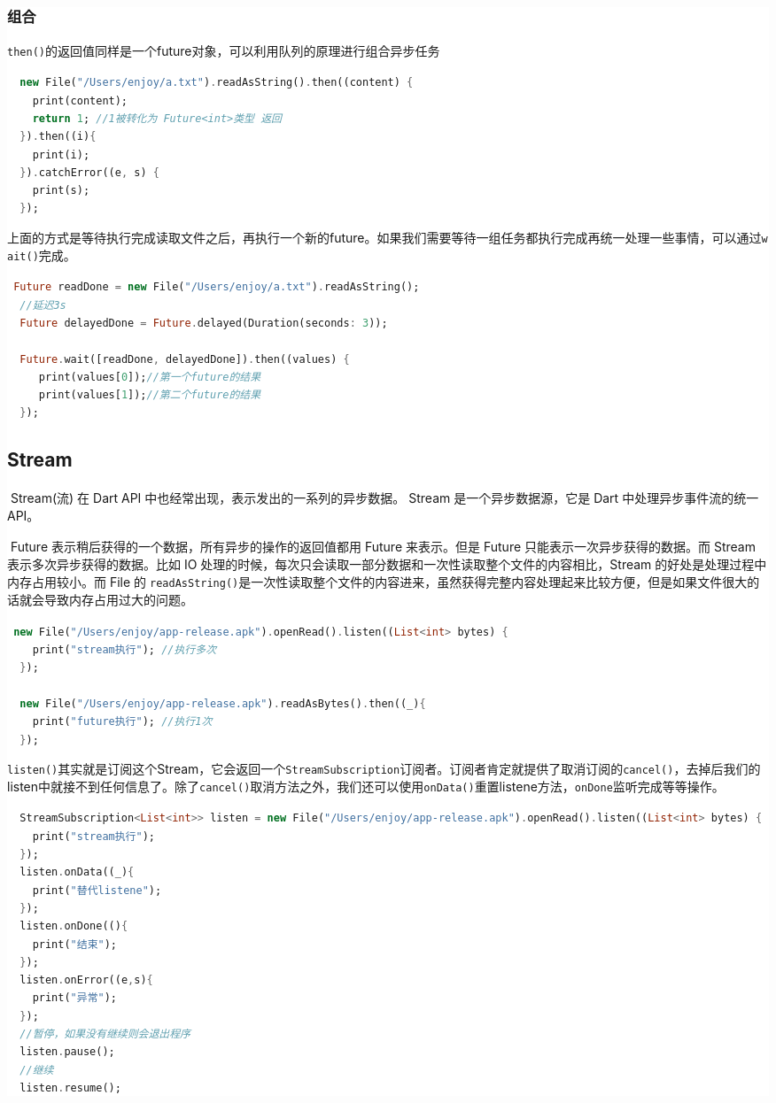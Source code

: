 ### 组合

`then()`的返回值同样是一个future对象，可以利用队列的原理进行组合异步任务

```dart
  new File("/Users/enjoy/a.txt").readAsString().then((content) {
    print(content);
    return 1; //1被转化为 Future<int>类型 返回
  }).then((i){
    print(i);
  }).catchError((e, s) {
    print(s);
  });
```

上面的方式是等待执行完成读取文件之后，再执行一个新的future。如果我们需要等待一组任务都执行完成再统一处理一些事情，可以通过`wait()`完成。

```dart
 Future readDone = new File("/Users/enjoy/a.txt").readAsString();
  //延迟3s
  Future delayedDone = Future.delayed(Duration(seconds: 3));

  Future.wait([readDone, delayedDone]).then((values) {
     print(values[0]);//第一个future的结果
     print(values[1]);//第二个future的结果
  });
```

## Stream

​	Stream(流) 在 Dart API 中也经常出现，表示发出的一系列的异步数据。 Stream 是一个异步数据源，它是 Dart 中处理异步事件流的统一 API。

​	Future 表示稍后获得的一个数据，所有异步的操作的返回值都用 Future 来表示。但是 Future 只能表示一次异步获得的数据。而 Stream 表示多次异步获得的数据。比如 IO 处理的时候，每次只会读取一部分数据和一次性读取整个文件的内容相比，Stream 的好处是处理过程中内存占用较小。而 File 的 `readAsString()`是一次性读取整个文件的内容进来，虽然获得完整内容处理起来比较方便，但是如果文件很大的话就会导致内存占用过大的问题。

```dart
 new File("/Users/enjoy/app-release.apk").openRead().listen((List<int> bytes) {
    print("stream执行"); //执行多次
  });

  new File("/Users/enjoy/app-release.apk").readAsBytes().then((_){
    print("future执行"); //执行1次
  });
```

`listen()`其实就是订阅这个Stream，它会返回一个`StreamSubscription`订阅者。订阅者肯定就提供了取消订阅的`cancel()`，去掉后我们的listen中就接不到任何信息了。除了`cancel()`取消方法之外，我们还可以使用`onData()`重置listene方法，`onDone`监听完成等等操作。

```dart
  StreamSubscription<List<int>> listen = new File("/Users/enjoy/app-release.apk").openRead().listen((List<int> bytes) {
    print("stream执行");
  });
  listen.onData((_){
    print("替代listene");
  });
  listen.onDone((){
    print("结束");
  });
  listen.onError((e,s){
    print("异常");
  });
  //暂停，如果没有继续则会退出程序
  listen.pause();
  //继续
  listen.resume();
```